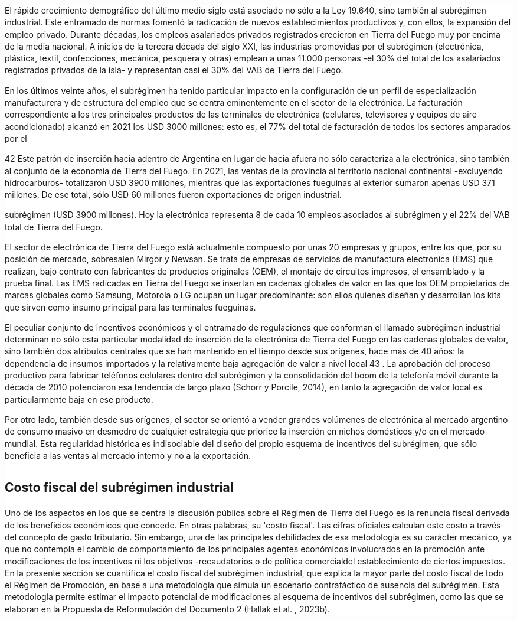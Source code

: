 El rápido crecimiento demográfico del último medio siglo está asociado no sólo a la Ley 19.640, sino también al subrégimen industrial. Este entramado de normas fomentó la radicación de nuevos establecimientos productivos y, con ellos, la expansión del empleo privado. Durante décadas, los empleos asalariados privados registrados crecieron en Tierra del Fuego muy por encima de la media nacional. A inicios de la tercera década del siglo XXI, las industrias promovidas por el subrégimen (electrónica, plástica, textil, confecciones, mecánica, pesquera y otras) emplean a unas 11.000 personas -el 30% del total de los asalariados registrados privados de la isla- y representan casi el 30% del VAB de Tierra del Fuego.

En los últimos veinte años, el subrégimen ha tenido particular impacto en la configuración de un perfil de especialización manufacturera y de estructura del empleo que se centra eminentemente en el sector de la electrónica. La facturación correspondiente a los tres principales productos de las terminales de electrónica (celulares, televisores y equipos de aire acondicionado) alcanzó en 2021 los USD 3000 millones: esto es, el 77% del total de facturación de todos los sectores amparados por el

42 Este patrón de inserción hacia adentro de Argentina en lugar de hacia afuera no sólo caracteriza a la electrónica, sino también al conjunto de la economía de Tierra del Fuego. En 2021, las ventas de la provincia al territorio nacional continental -excluyendo hidrocarburos- totalizaron USD 3900 millones, mientras que las exportaciones fueguinas al exterior sumaron apenas USD 371 millones. De ese total, sólo USD 60 millones fueron exportaciones de origen industrial.

subrégimen (USD 3900 millones). Hoy la electrónica representa 8 de cada 10 empleos asociados al subrégimen y el 22% del VAB total de Tierra del Fuego.

El sector de electrónica de Tierra del Fuego está actualmente compuesto por unas 20 empresas y grupos, entre los que, por su posición de mercado, sobresalen Mirgor y Newsan. Se trata de empresas de servicios de manufactura electrónica (EMS) que realizan, bajo contrato con fabricantes de productos originales (OEM), el montaje de circuitos impresos, el ensamblado y la prueba final. Las EMS radicadas en Tierra del Fuego se insertan en cadenas globales de valor en las que los OEM propietarios de marcas globales como Samsung, Motorola o LG ocupan un lugar predominante: son ellos quienes diseñan y desarrollan los kits que sirven como insumo principal para las terminales fueguinas.

El peculiar conjunto de incentivos económicos y el entramado de regulaciones que conforman el llamado subrégimen industrial determinan no sólo esta particular modalidad de inserción de la electrónica de Tierra del Fuego en las cadenas globales de valor, sino también dos atributos centrales que se han mantenido en el tiempo desde sus orígenes, hace más de 40 años: la dependencia de insumos importados y la relativamente baja agregación de valor a nivel local 43 . La aprobación del proceso productivo para fabricar teléfonos celulares dentro del subrégimen y la consolidación del boom de la telefonía móvil durante la década de 2010 potenciaron esa tendencia de largo plazo (Schorr y Porcile, 2014), en tanto la agregación de valor local es particularmente baja en ese producto.

Por otro lado, también desde sus orígenes, el sector se orientó a vender grandes volúmenes de electrónica al mercado argentino de consumo masivo en desmedro de cualquier estrategia que priorice la inserción en nichos domésticos y/o en el mercado mundial. Esta regularidad histórica es indisociable del diseño del propio esquema de incentivos del subrégimen, que sólo beneficia a las ventas al mercado interno y no a la exportación.

## Costo fiscal del subrégimen industrial

Uno de los aspectos en los que se centra la discusión pública sobre el Régimen de Tierra del Fuego es la renuncia fiscal derivada de los beneficios económicos que concede. En otras palabras, su 'costo fiscal'. Las cifras oficiales calculan este costo a través del concepto de gasto tributario. Sin embargo, una de las principales debilidades de esa metodología es su carácter mecánico, ya que no contempla el cambio de comportamiento de los principales agentes económicos involucrados en la promoción ante  modificaciones  de  los  incentivos  ni  los  objetivos  -recaudatorios  o  de  política  comercialdel establecimiento de ciertos impuestos. En la presente sección se cuantifica el costo fiscal del subrégimen industrial, que explica la mayor parte del costo fiscal de todo el Régimen de Promoción, en base a una metodología que simula un escenario contrafáctico de ausencia del subrégimen. Esta metodología permite estimar el impacto potencial de modificaciones al esquema de incentivos del subrégimen, como las que se elaboran en la Propuesta de Reformulación del Documento 2 (Hallak et al. , 2023b).
